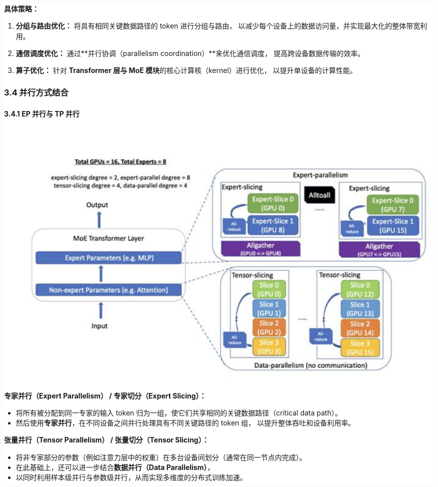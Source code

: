**具体策略：**

1. **分组与路由优化：**
   将具有相同关键数据路径的 token 进行分组与路由，
   以减少每个设备上的数据访问量，并实现最大化的整体带宽利用。

2. **通信调度优化：**
   通过**并行协调（parallelism coordination）**来优化通信调度，
   提高跨设备数据传输的效率。

3. **算子优化：**
   针对 **Transformer 层与 MoE 模块**的核心计算核（kernel）进行优化，
   以提升单设备的计算性能。

### 3.4 并行方式结合

#### 3.4.1 EP 并行与 TP 并行

![alt text](/img/2025/10/moe_ep_tp.png)


**专家并行（Expert Parallelism） / 专家切分（Expert Slicing）：**
- 将所有被分配到同一专家的输入 token 归为一组，使它们共享相同的关键数据路径（critical data path）。
- 然后使用**专家并行**，在不同设备之间并行处理具有不同关键路径的 token 组，
以提升整体吞吐和设备利用率。

**张量并行（Tensor Parallelism） / 张量切分（Tensor Slicing）：**
- 将非专家部分的参数（例如注意力层中的权重）在多台设备间划分（通常在同一节点内完成）。
- 在此基础上，还可以进一步结合**数据并行（Data Parallelism）**，
- 以同时利用样本级并行与参数级并行，从而实现多维度的分布式训练加速。
